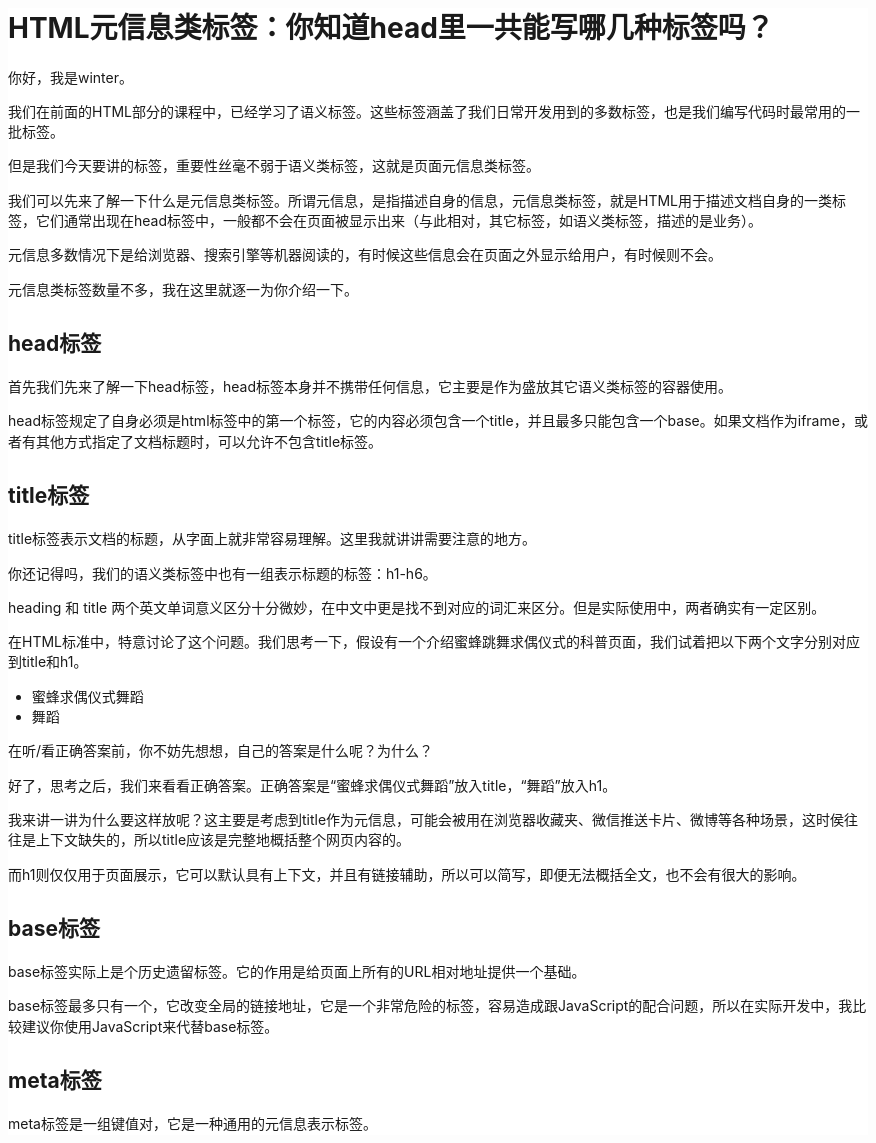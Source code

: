 # HTML元信息类标签：你知道head里一共能写哪几种标签吗？

<audio id="audio" title="HTML元信息类标签：你知道head里一共能写哪几种标签吗？" controls="" preload="none"><source id="mp3" src="https://static001.geekbang.org/resource/audio/7f/45/7f3fb5790c70407f8bef3829b6b53645.mp3"></audio>

你好，我是winter。

我们在前面的HTML部分的课程中，已经学习了语义标签。这些标签涵盖了我们日常开发用到的多数标签，也是我们编写代码时最常用的一批标签。

但是我们今天要讲的标签，重要性丝毫不弱于语义类标签，这就是页面元信息类标签。

我们可以先来了解一下什么是元信息类标签。所谓元信息，是指描述自身的信息，元信息类标签，就是HTML用于描述文档自身的一类标签，它们通常出现在head标签中，一般都不会在页面被显示出来（与此相对，其它标签，如语义类标签，描述的是业务）。

元信息多数情况下是给浏览器、搜索引擎等机器阅读的，有时候这些信息会在页面之外显示给用户，有时候则不会。

元信息类标签数量不多，我在这里就逐一为你介绍一下。

## head标签

首先我们先来了解一下head标签，head标签本身并不携带任何信息，它主要是作为盛放其它语义类标签的容器使用。

head标签规定了自身必须是html标签中的第一个标签，它的内容必须包含一个title，并且最多只能包含一个base。如果文档作为iframe，或者有其他方式指定了文档标题时，可以允许不包含title标签。

## title标签

title标签表示文档的标题，从字面上就非常容易理解。这里我就讲讲需要注意的地方。

你还记得吗，我们的语义类标签中也有一组表示标题的标签：h1-h6。

heading 和 title 两个英文单词意义区分十分微妙，在中文中更是找不到对应的词汇来区分。但是实际使用中，两者确实有一定区别。

在HTML标准中，特意讨论了这个问题。我们思考一下，假设有一个介绍蜜蜂跳舞求偶仪式的科普页面，我们试着把以下两个文字分别对应到title和h1。

- 蜜蜂求偶仪式舞蹈
- 舞蹈

在听/看正确答案前，你不妨先想想，自己的答案是什么呢？为什么？

好了，思考之后，我们来看看正确答案。正确答案是“蜜蜂求偶仪式舞蹈”放入title，“舞蹈”放入h1。

我来讲一讲为什么要这样放呢？这主要是考虑到title作为元信息，可能会被用在浏览器收藏夹、微信推送卡片、微博等各种场景，这时侯往往是上下文缺失的，所以title应该是完整地概括整个网页内容的。

而h1则仅仅用于页面展示，它可以默认具有上下文，并且有链接辅助，所以可以简写，即便无法概括全文，也不会有很大的影响。

## base标签

base标签实际上是个历史遗留标签。它的作用是给页面上所有的URL相对地址提供一个基础。

base标签最多只有一个，它改变全局的链接地址，它是一个非常危险的标签，容易造成跟JavaScript的配合问题，所以在实际开发中，我比较建议你使用JavaScript来代替base标签。

## meta标签

meta标签是一组键值对，它是一种通用的元信息表示标签。
